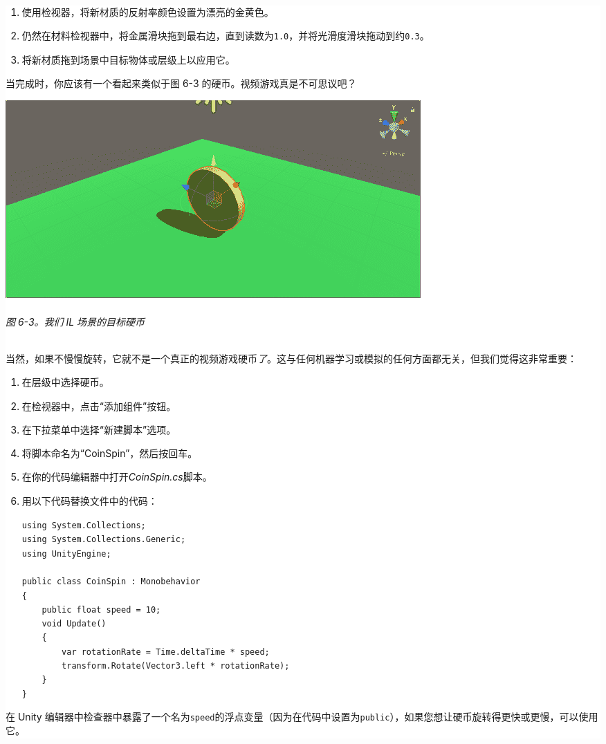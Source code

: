 1.  使用检视器，将新材质的反射率颜色设置为漂亮的金黄色。

1.  仍然在材料检视器中，将金属滑块拖到最右边，直到读数为`1.0`，并将光滑度滑块拖动到约`0.3`。

1.  将新材质拖到场景中目标物体或层级上以应用它。

当完成时，你应该有一个看起来类似于图 6-3 的硬币。视频游戏真是不可思议吧？

![psml 0603](img/psml_0603.png)

###### 图 6-3。我们 IL 场景的目标硬币

当然，如果不慢慢旋转，它就不是一个真正的视频游戏硬币*了*。这与任何机器学习或模拟的任何方面都无关，但我们觉得这非常重要：

1.  在层级中选择硬币。

1.  在检视器中，点击“添加组件”按钮。

1.  在下拉菜单中选择“新建脚本”选项。

1.  将脚本命名为“CoinSpin”，然后按回车。

1.  在你的代码编辑器中打开*CoinSpin.cs*脚本。

1.  用以下代码替换文件中的代码：

    ```
    using System.Collections;
    using System.Collections.Generic;
    using UnityEngine;

    public class CoinSpin : Monobehavior
    {
        public float speed = 10;
        void Update()
        {
            var rotationRate = Time.deltaTime * speed;
            transform.Rotate(Vector3.left * rotationRate);
        }
    }
    ```

在 Unity 编辑器中检查器中暴露了一个名为`speed`的浮点变量（因为在代码中设置为`public`），如果您想让硬币旋转得更快或更慢，可以使用它。
